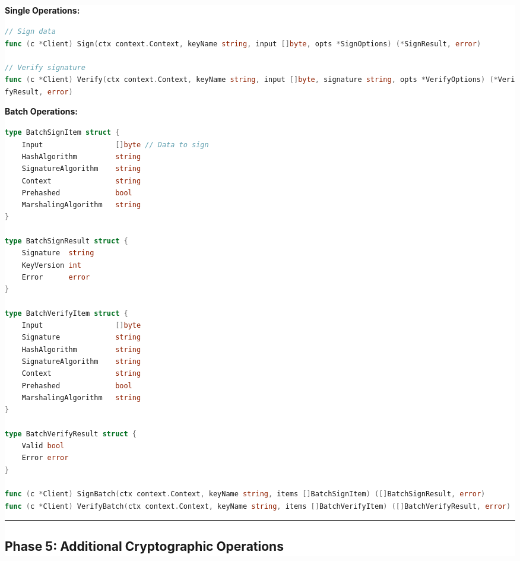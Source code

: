 **Single Operations:**
```go
// Sign data
func (c *Client) Sign(ctx context.Context, keyName string, input []byte, opts *SignOptions) (*SignResult, error)

// Verify signature
func (c *Client) Verify(ctx context.Context, keyName string, input []byte, signature string, opts *VerifyOptions) (*VerifyResult, error)
```

**Batch Operations:**
```go
type BatchSignItem struct {
    Input                 []byte // Data to sign
    HashAlgorithm         string
    SignatureAlgorithm    string
    Context               string
    Prehashed             bool
    MarshalingAlgorithm   string
}

type BatchSignResult struct {
    Signature  string
    KeyVersion int
    Error      error
}

type BatchVerifyItem struct {
    Input                 []byte
    Signature             string
    HashAlgorithm         string
    SignatureAlgorithm    string
    Context               string
    Prehashed             bool
    MarshalingAlgorithm   string
}

type BatchVerifyResult struct {
    Valid bool
    Error error
}

func (c *Client) SignBatch(ctx context.Context, keyName string, items []BatchSignItem) ([]BatchSignResult, error)
func (c *Client) VerifyBatch(ctx context.Context, keyName string, items []BatchVerifyItem) ([]BatchVerifyResult, error)
```

---

## Phase 5: Additional Cryptographic Operations
